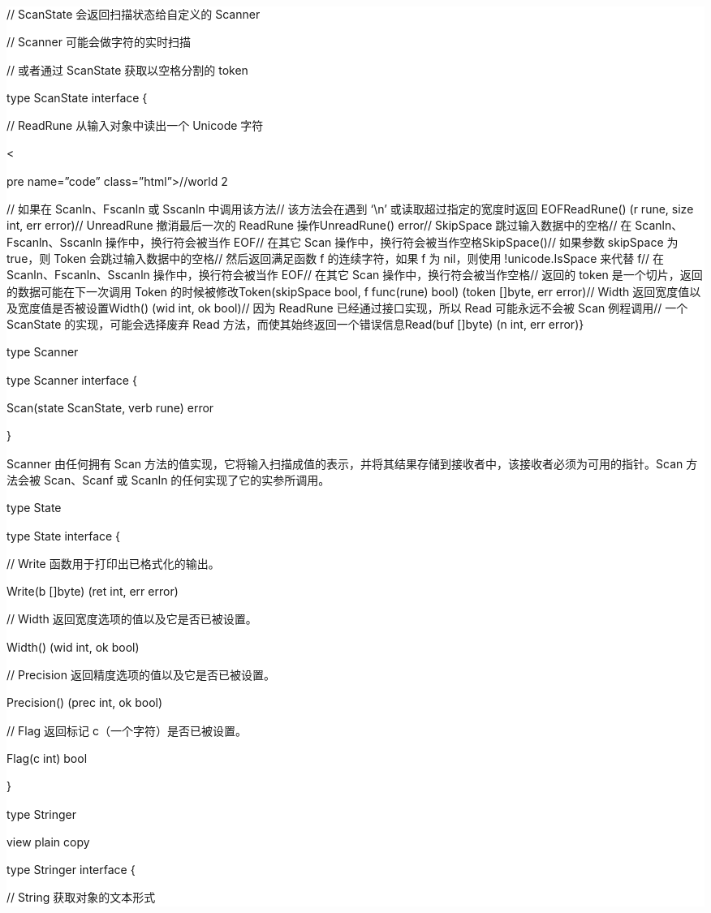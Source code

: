 // ScanState 会返回扫描状态给自定义的 Scanner
  
// Scanner 可能会做字符的实时扫描
  
// 或者通过 ScanState 获取以空格分割的 token
  
type ScanState interface {
  
// ReadRune 从输入对象中读出一个 Unicode 字符

<

pre name=”code” class=”html”>//world 2
  
// 如果在 Scanln、Fscanln 或 Sscanln 中调用该方法// 该方法会在遇到 ‘\n’ 或读取超过指定的宽度时返回 EOFReadRune() (r rune, size int, err error)// UnreadRune 撤消最后一次的 ReadRune 操作UnreadRune() error// SkipSpace 跳过输入数据中的空格// 在 Scanln、Fscanln、Sscanln 操作中，换行符会被当作 EOF// 在其它 Scan 操作中，换行符会被当作空格SkipSpace()// 如果参数 skipSpace 为 true，则 Token 会跳过输入数据中的空格// 然后返回满足函数 f 的连续字符，如果 f 为 nil，则使用 !unicode.IsSpace 来代替 f// 在 Scanln、Fscanln、Sscanln 操作中，换行符会被当作 EOF// 在其它 Scan 操作中，换行符会被当作空格// 返回的 token 是一个切片，返回的数据可能在下一次调用 Token 的时候被修改Token(skipSpace bool, f func(rune) bool) (token []byte, err error)// Width 返回宽度值以及宽度值是否被设置Width() (wid int, ok bool)// 因为 ReadRune 已经通过接口实现，所以 Read 可能永远不会被 Scan 例程调用// 一个 ScanState 的实现，可能会选择废弃 Read 方法，而使其始终返回一个错误信息Read(buf []byte) (n int, err error)}

type Scanner

type Scanner interface {
  
Scan(state ScanState, verb rune) error
  
}
  
Scanner 由任何拥有 Scan 方法的值实现，它将输入扫描成值的表示，并将其结果存储到接收者中，该接收者必须为可用的指针。Scan 方法会被 Scan、Scanf 或 Scanln 的任何实现了它的实参所调用。
  
type State

type State interface {

// Write 函数用于打印出已格式化的输出。
  
Write(b []byte) (ret int, err error)

// Width 返回宽度选项的值以及它是否已被设置。
  
Width() (wid int, ok bool)

// Precision 返回精度选项的值以及它是否已被设置。
  
Precision() (prec int, ok bool)

// Flag 返回标记 c（一个字符）是否已被设置。
  
Flag(c int) bool
  
}

type Stringer

view plain copy
  
type Stringer interface {
  
// String 获取对象的文本形式
  